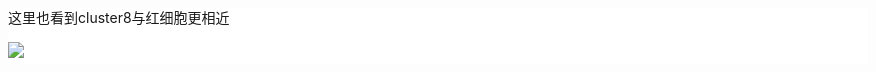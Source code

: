 这里也看到cluster8与红细胞更相近

![](https://jieandze1314-1255603621.cos.ap-guangzhou.myqcloud.com/blog/2020-07-21-133040.png)


